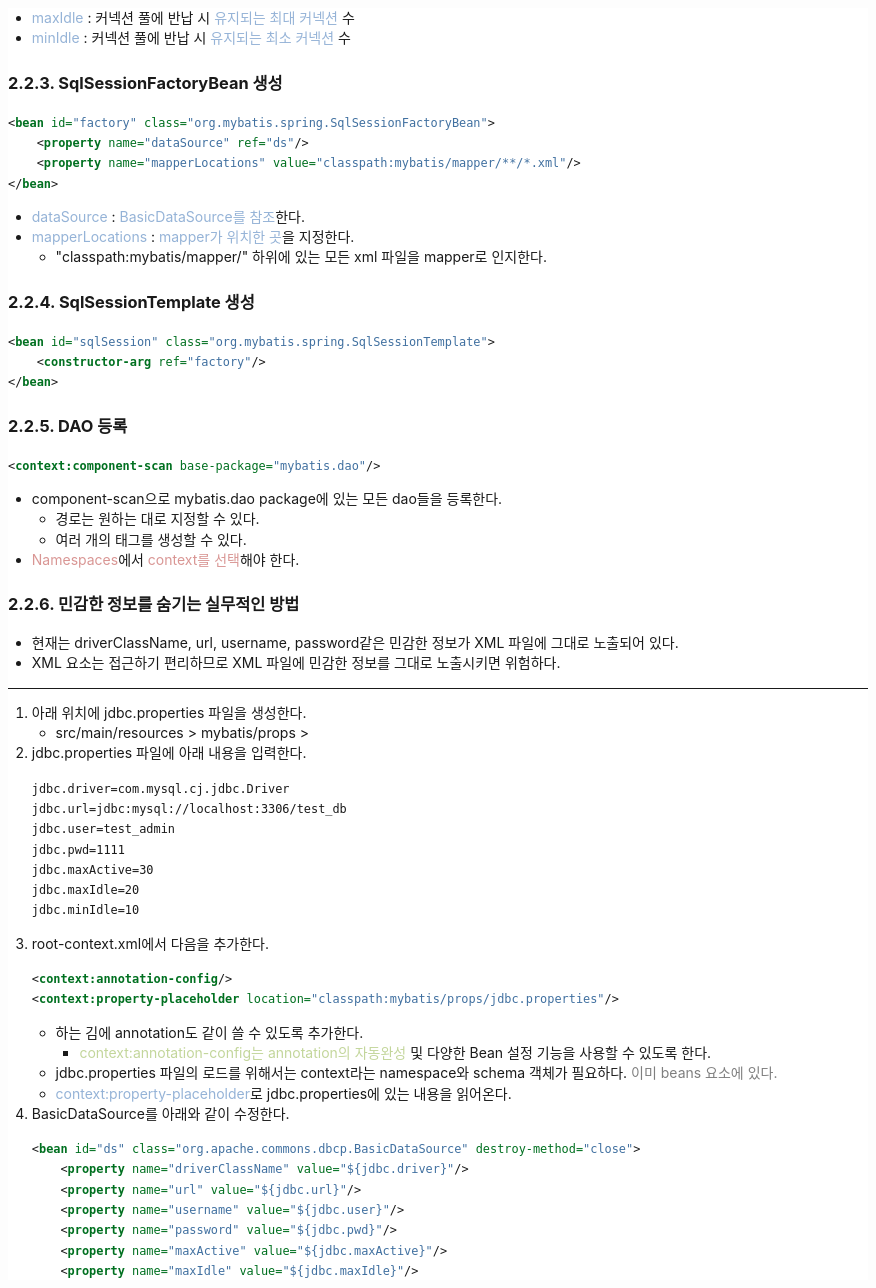 - <font color="#95b3d7">maxIdle</font> : 커넥션 풀에 반납 시 <font color="#95b3d7">유지되는 최대 커넥션</font> 수
- <font color="#95b3d7">minIdle</font> : 커넥션 풀에 반납 시 <font color="#95b3d7">유지되는 최소 커넥션</font> 수
### 2.2.3. SqlSessionFactoryBean 생성
```xml
<bean id="factory" class="org.mybatis.spring.SqlSessionFactoryBean">
	<property name="dataSource" ref="ds"/>
	<property name="mapperLocations" value="classpath:mybatis/mapper/**/*.xml"/>
</bean>
```
- <font color="#95b3d7">dataSource</font> : <font color="#95b3d7">BasicDataSource를 참조</font>한다.
- <font color="#95b3d7">mapperLocations</font> : <font color="#95b3d7">mapper가 위치한 곳</font>을 지정한다.
	- "classpath:mybatis/mapper/" 하위에 있는 모든 xml 파일을 mapper로 인지한다.
### 2.2.4. SqlSessionTemplate 생성
```xml
<bean id="sqlSession" class="org.mybatis.spring.SqlSessionTemplate">
	<constructor-arg ref="factory"/>
</bean>
```
### 2.2.5. DAO 등록
```xml
<context:component-scan base-package="mybatis.dao"/>
```
- component-scan으로 mybatis.dao package에 있는 모든 dao들을 등록한다.
	- 경로는 원하는 대로 지정할 수 있다.
	- 여러 개의 태그를 생성할 수 있다.
- <font color="#d99694">Namespaces</font>에서 <font color="#d99694">context를 선택</font>해야 한다.
### 2.2.6. 민감한 정보를 숨기는 실무적인 방법
- 현재는 driverClassName, url, username, password같은 민감한 정보가 XML 파일에 그대로 노출되어 있다.
- XML 요소는 접근하기 편리하므로 XML 파일에 민감한 정보를 그대로 노출시키면 위험하다.
- ---
1. 아래 위치에 jdbc.properties 파일을 생성한다.
	- src/main/resources > mybatis/props > 
2. jdbc.properties 파일에 아래 내용을 입력한다.
	```
	jdbc.driver=com.mysql.cj.jdbc.Driver
	jdbc.url=jdbc:mysql://localhost:3306/test_db
	jdbc.user=test_admin
	jdbc.pwd=1111
	jdbc.maxActive=30
	jdbc.maxIdle=20
	jdbc.minIdle=10
	```
3. root-context.xml에서 다음을 추가한다.
	```xml
	<context:annotation-config/>
	<context:property-placeholder location="classpath:mybatis/props/jdbc.properties"/>
	```
	- 하는 김에 annotation도 같이 쓸 수 있도록 추가한다.
		- <font color="#c3d69b">context:annotation-config는 annotation의 자동완성</font> 및 다양한 Bean 설정 기능을 사용할 수 있도록 한다.
	- jdbc.properties 파일의 로드를 위해서는 context라는 namespace와 schema 객체가 필요하다. <font color="#7f7f7f">이미 beans 요소에 있다.</font>
	- <font color="#95b3d7">context:property-placeholder</font>로 jdbc.properties에 있는 내용을 읽어온다.
4. BasicDataSource를 아래와 같이 수정한다.
	```xml
	<bean id="ds" class="org.apache.commons.dbcp.BasicDataSource" destroy-method="close">
		<property name="driverClassName" value="${jdbc.driver}"/>
		<property name="url" value="${jdbc.url}"/>
		<property name="username" value="${jdbc.user}"/>
		<property name="password" value="${jdbc.pwd}"/>
		<property name="maxActive" value="${jdbc.maxActive}"/>
		<property name="maxIdle" value="${jdbc.maxIdle}"/>